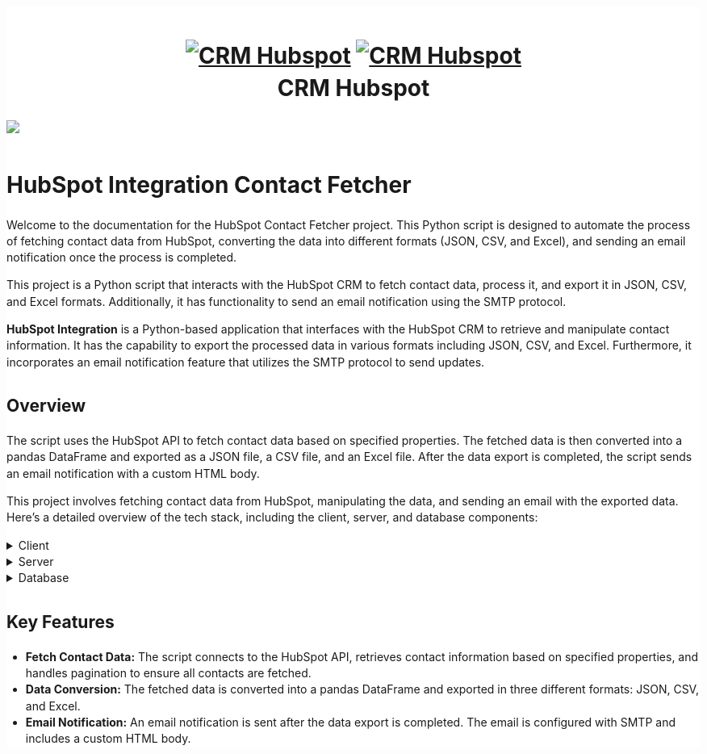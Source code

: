 <h1 align="center">
  <br>
  <a href="https://github.com/Vinteum-Software/integration-crm-hubspot-contacts/blob/main/project_logo.png"><img src="https://github.com/Vinteum-Software/integration-crm-hubspot-contacts/blob/main/project_logo.png" alt="CRM Hubspot" width="80"></a>
  <a href="https://github.com/Vinteum-Software/integration_crm_hubspot_contacts/assets/88781022/081dbf96-11ce-42bc-9c62-8a7d7859d983"><img src="https://github.com/Vinteum-Software/integration_crm_hubspot_contacts/assets/88781022/081dbf96-11ce-42bc-9c62-8a7d7859d983" alt="CRM Hubspot" width="80"></a>
  <br>
  CRM Hubspot
  <br>

</h1>
<a href="https://github.com/Vinteum-Software/integration_collaboration_airtable/assets/88781022/f2805712-3a35-49de-b95b-4c3e5e266392"><img src="https://github.com/Vinteum-Software/integration_collaboration_airtable/assets/88781022/f2805712-3a35-49de-b95b-4c3e5e266392" width="80"></a>
<br>

# HubSpot Integration Contact Fetcher

Welcome to the documentation for the HubSpot Contact Fetcher project. This Python script is designed to automate the process of fetching contact data from HubSpot, converting the data into different formats (JSON, CSV, and Excel), and sending an email notification once the process is completed.

This project is a Python script that interacts with the HubSpot CRM to fetch contact data, process it, and export it in JSON, CSV, and Excel formats. Additionally, it has functionality to send an email notification using the SMTP protocol.
 
**HubSpot Integration** is a Python-based application that interfaces with the HubSpot CRM to retrieve and manipulate contact information. It has the capability to export the processed data in various formats including JSON, CSV, and Excel. Furthermore, it incorporates an email notification feature that utilizes the SMTP protocol to send updates.

## Overview

The script uses the HubSpot API to fetch contact data based on specified properties. The fetched data is then converted into a pandas DataFrame and exported as a JSON file, a CSV file, and an Excel file. After the data export is completed, the script sends an email notification with a custom HTML body.

This project involves fetching contact data from HubSpot, manipulating the data, and sending an email with the exported data. Here’s a detailed overview of the tech stack, including the client, server, and database components:

<details><summary>Client</summary></details>

<details><summary>Server</summary></details>

<details><summary>Database</summary></details>

## Key Features
- **Fetch Contact Data:** The script connects to the HubSpot API, retrieves contact information based on specified properties, and handles pagination to ensure all contacts are fetched.
- **Data Conversion:** The fetched data is converted into a pandas DataFrame and exported in three different formats: JSON, CSV, and Excel.
- **Email Notification:** An email notification is sent after the data export is completed. The email is configured with SMTP and includes a custom HTML body.
